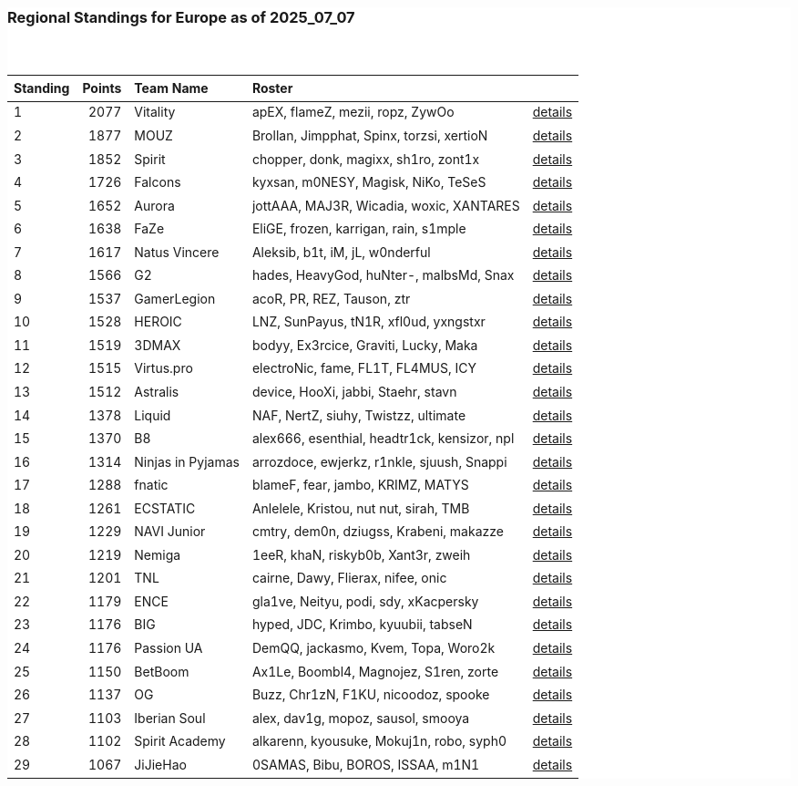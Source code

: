 ### Regional Standings for Europe as of 2025_07_07<br />
<br />

| Standing | Points | Team Name          | Roster                                            |                                                                                                    |
| :- | -: | :- | :- | :- |
| 1        |   2077 | Vitality           | apEX, flameZ, mezii, ropz, ZywOo                  | [details](details/2025_07_07/0001--vitality--apex-flamez-mezii-ropz-zywoo.md)                      |
| 2        |   1877 | MOUZ               | Brollan, Jimpphat, Spinx, torzsi, xertioN         | [details](details/2025_07_07/0002--mouz--brollan-jimpphat-spinx-torzsi-xertion.md)                 |
| 3        |   1852 | Spirit             | chopper, donk, magixx, sh1ro, zont1x              | [details](details/2025_07_07/0003--spirit--chopper-donk-magixx-sh1ro-zont1x.md)                    |
| 4        |   1726 | Falcons            | kyxsan, m0NESY, Magisk, NiKo, TeSeS               | [details](details/2025_07_07/0005--falcons--kyxsan-m0nesy-magisk-niko-teses.md)                    |
| 5        |   1652 | Aurora             | jottAAA, MAJ3R, Wicadia, woxic, XANTARES          | [details](details/2025_07_07/0006--aurora--jottaaa-maj3r-wicadia-woxic-xantares.md)                |
| 6        |   1638 | FaZe               | EliGE, frozen, karrigan, rain, s1mple             | [details](details/2025_07_07/0007--faze--elige-frozen-karrigan-rain-s1mple.md)                     |
| 7        |   1617 | Natus Vincere      | Aleksib, b1t, iM, jL, w0nderful                   | [details](details/2025_07_07/0008--natus_vincere--aleksib-b1t-im-jl-w0nderful.md)                  |
| 8        |   1566 | G2                 | hades, HeavyGod, huNter-, malbsMd, Snax           | [details](details/2025_07_07/0010--g2--hades-heavygod-hunter--malbsmd-snax.md)                     |
| 9        |   1537 | GamerLegion        | acoR, PR, REZ, Tauson, ztr                        | [details](details/2025_07_07/0011--gamerlegion--acor-pr-rez-tauson-ztr.md)                         |
| 10       |   1528 | HEROIC             | LNZ, SunPayus, tN1R, xfl0ud, yxngstxr             | [details](details/2025_07_07/0012--heroic--lnz-sunpayus-tn1r-xfl0ud-yxngstxr.md)                   |
| 11       |   1519 | 3DMAX              | bodyy, Ex3rcice, Graviti, Lucky, Maka             | [details](details/2025_07_07/0013--3dmax--bodyy-ex3rcice-graviti-lucky-maka.md)                    |
| 12       |   1515 | Virtus.pro         | electroNic, fame, FL1T, FL4MUS, ICY               | [details](details/2025_07_07/0014--virtus_pro--electronic-fame-fl1t-fl4mus-icy.md)                 |
| 13       |   1512 | Astralis           | device, HooXi, jabbi, Staehr, stavn               | [details](details/2025_07_07/0015--astralis--device-hooxi-jabbi-staehr-stavn.md)                   |
| 14       |   1378 | Liquid             | NAF, NertZ, siuhy, Twistzz, ultimate              | [details](details/2025_07_07/0017--liquid--naf-nertz-siuhy-twistzz-ultimate.md)                    |
| 15       |   1370 | B8                 | alex666, esenthial, headtr1ck, kensizor, npl      | [details](details/2025_07_07/0019--b8--alex666-esenthial-headtr1ck-kensizor-npl.md)                |
| 16       |   1314 | Ninjas in Pyjamas  | arrozdoce, ewjerkz, r1nkle, sjuush, Snappi        | [details](details/2025_07_07/0023--ninjas_in_pyjamas--arrozdoce-ewjerkz-r1nkle-sjuush-snappi.md)   |
| 17       |   1288 | fnatic             | blameF, fear, jambo, KRIMZ, MATYS                 | [details](details/2025_07_07/0025--fnatic--blamef-fear-jambo-krimz-matys.md)                       |
| 18       |   1261 | ECSTATIC           | Anlelele, Kristou, nut nut, sirah, TMB            | [details](details/2025_07_07/0026--ecstatic--anlelele-kristou-nut_nut-sirah-tmb.md)                |
| 19       |   1229 | NAVI Junior        | cmtry, dem0n, dziugss, Krabeni, makazze           | [details](details/2025_07_07/0027--navi_junior--cmtry-dem0n-dziugss-krabeni-makazze.md)            |
| 20       |   1219 | Nemiga             | 1eeR, khaN, riskyb0b, Xant3r, zweih               | [details](details/2025_07_07/0028--nemiga--1eer-khan-riskyb0b-xant3r-zweih.md)                     |
| 21       |   1201 | TNL                | cairne, Dawy, Flierax, nifee, onic                | [details](details/2025_07_07/0029--tnl--cairne-dawy-flierax-nifee-onic.md)                         |
| 22       |   1179 | ENCE               | gla1ve, Neityu, podi, sdy, xKacpersky             | [details](details/2025_07_07/0032--ence--gla1ve-neityu-podi-sdy-xkacpersky.md)                     |
| 23       |   1176 | BIG                | hyped, JDC, Krimbo, kyuubii, tabseN               | [details](details/2025_07_07/0033--big--hyped-jdc-krimbo-kyuubii-tabsen.md)                        |
| 24       |   1176 | Passion UA         | DemQQ, jackasmo, Kvem, Topa, Woro2k               | [details](details/2025_07_07/0034--passion_ua--demqq-jackasmo-kvem-topa-woro2k.md)                 |
| 25       |   1150 | BetBoom            | Ax1Le, Boombl4, Magnojez, S1ren, zorte            | [details](details/2025_07_07/0035--betboom--ax1le-boombl4-magnojez-s1ren-zorte.md)                 |
| 26       |   1137 | OG                 | Buzz, Chr1zN, F1KU, nicoodoz, spooke              | [details](details/2025_07_07/0037--og--buzz-chr1zn-f1ku-nicoodoz-spooke.md)                        |
| 27       |   1103 | Iberian Soul       | alex, dav1g, mopoz, sausol, smooya                | [details](details/2025_07_07/0038--iberian_soul--alex-dav1g-mopoz-sausol-smooya.md)                |
| 28       |   1102 | Spirit Academy     | alkarenn, kyousuke, Mokuj1n, robo, syph0          | [details](details/2025_07_07/0039--spirit_academy--alkarenn-kyousuke-mokuj1n-robo-syph0.md)        |
| 29       |   1067 | JiJieHao           | 0SAMAS, Bibu, BOROS, ISSAA, m1N1                  | [details](details/2025_07_07/0041--jijiehao--0samas-bibu-boros-issaa-m1n1.md)                      |
